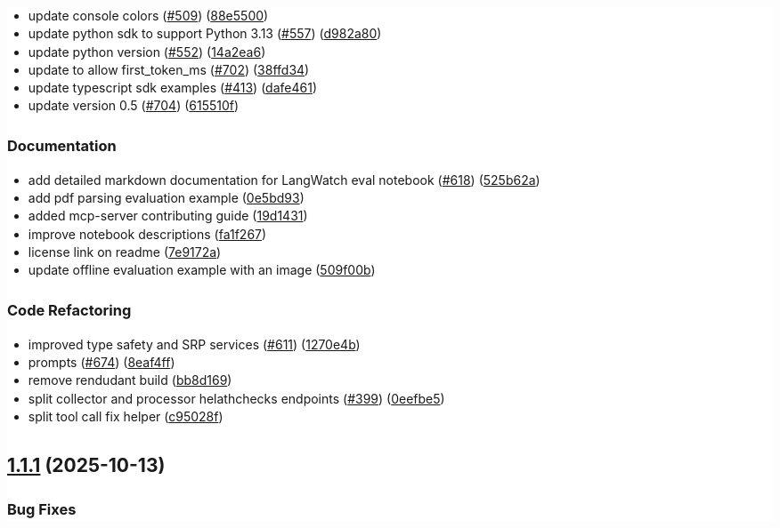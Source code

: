 * update console colors ([#509](https://github.com/erickirt/langwatch/issues/509)) ([88e5500](https://github.com/erickirt/langwatch/commit/88e5500de5afa26a86907a15dfc428157eb0238e))
* update python sdk to support Python 3.13 ([#557](https://github.com/erickirt/langwatch/issues/557)) ([d982a80](https://github.com/erickirt/langwatch/commit/d982a807be867df52c75aadaa2fb479b81d794d4))
* update python version ([#552](https://github.com/erickirt/langwatch/issues/552)) ([14a2ea6](https://github.com/erickirt/langwatch/commit/14a2ea61297c1a690c8f1d4dbf31c31547bea41c))
* update to allow first_token_ms ([#702](https://github.com/erickirt/langwatch/issues/702)) ([38ffd34](https://github.com/erickirt/langwatch/commit/38ffd34f90e49c866690747c0e36b43a867cc698))
* update typescript sdk examples ([#413](https://github.com/erickirt/langwatch/issues/413)) ([dafe461](https://github.com/erickirt/langwatch/commit/dafe46160974213465431c0c8bd96a12ca4f28a1))
* update version 0.5 ([#704](https://github.com/erickirt/langwatch/issues/704)) ([615510f](https://github.com/erickirt/langwatch/commit/615510fa04ebe3c33635d0edcd3e8f7faeaabb52))


### Documentation

* add detailed markdown documentation for LangWatch eval notebook ([#618](https://github.com/erickirt/langwatch/issues/618)) ([525b62a](https://github.com/erickirt/langwatch/commit/525b62ad6ea01f122297b1a3fd1eb7e842479f19))
* add pdf parsing evaluation example ([0e5bd93](https://github.com/erickirt/langwatch/commit/0e5bd93735c4a5ee815d54962955aa75e3bb996b))
* added mcp-server contributing guide ([19d1431](https://github.com/erickirt/langwatch/commit/19d14313824663842e5bba3a98986b9b80382300))
* improve notebook descriptions ([fa1f267](https://github.com/erickirt/langwatch/commit/fa1f26705bfff3143dbd6d16edfdae86bd5ce6bd))
* license link on readme ([7e9172a](https://github.com/erickirt/langwatch/commit/7e9172afd9227b9001aa6fa7b5de70b024eb96f9))
* update offline evaluation example with an image ([509f00b](https://github.com/erickirt/langwatch/commit/509f00b297f4356e2598cacfc1741f030f99dacf))


### Code Refactoring

* improved type safety and SRP services ([#611](https://github.com/erickirt/langwatch/issues/611)) ([1270e4b](https://github.com/erickirt/langwatch/commit/1270e4b1ef3447d65d2d0fb9b5264a3d5a727547))
* prompts ([#674](https://github.com/erickirt/langwatch/issues/674)) ([8eaf4ff](https://github.com/erickirt/langwatch/commit/8eaf4ffff6e4a22445da4a0577a08c6d7bf57124))
* remove rendudant build ([bb8d169](https://github.com/erickirt/langwatch/commit/bb8d169d9455cb3b5fefa3461fcb9b3911fb32a1))
* split collector and processor helathchecks endpoints ([#399](https://github.com/erickirt/langwatch/issues/399)) ([0eefbe5](https://github.com/erickirt/langwatch/commit/0eefbe52aa56dea45d3f8526d120f0f7c3c53843))
* split tool call fix helper ([c95028f](https://github.com/erickirt/langwatch/commit/c95028fba882357b33ca975e9d08ceabfe5cfc1c))

## [1.1.1](https://github.com/langwatch/langwatch/compare/langwatch@v1.1.0...langwatch@v1.1.1) (2025-10-13)


### Bug Fixes
